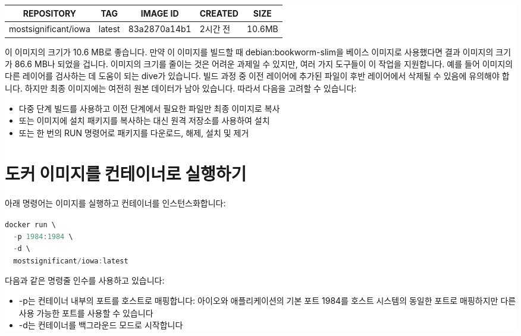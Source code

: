 <script>
     (adsbygoogle = window.adsbygoogle || []).push({});
</script>

| REPOSITORY           | TAG    | IMAGE ID     | CREATED  | SIZE   |
| -------------------- | ------ | ------------ | -------- | ------ |
| mostsignificant/iowa | latest | 83a2870a14b1 | 2시간 전 | 10.6MB |

이 이미지의 크기가 10.6 MB로 좋습니다. 만약 이 이미지를 빌드할 때 debian:bookworm-slim을 베이스 이미지로 사용했다면 결과 이미지의 크기가 86.6 MB나 되었을 겁니다. 이미지의 크기를 줄이는 것은 어려운 과제일 수 있지만, 여러 가지 도구들이 이 작업을 지원합니다. 예를 들어 이미지의 다른 레이어를 검사하는 데 도움이 되는 dive가 있습니다. 빌드 과정 중 이전 레이어에 추가된 파일이 후반 레이어에서 삭제될 수 있음에 유의해야 합니다. 하지만 최종 이미지에는 여전히 원본 데이터가 남아 있습니다. 따라서 다음을 고려할 수 있습니다:

- 다중 단계 빌드를 사용하고 이전 단계에서 필요한 파일만 최종 이미지로 복사
- 또는 이미지에 설치 패키지를 복사하는 대신 원격 저장소를 사용하여 설치
- 또는 한 번의 RUN 명령어로 패키지를 다운로드, 해제, 설치 및 제거

# 도커 이미지를 컨테이너로 실행하기



<ins class="adsbygoogle"
     style="display:block"
     data-ad-client="ca-pub-4877378276818686"
     data-ad-slot="1898504329"
     data-ad-format="auto"
     data-full-width-responsive="true"></ins>

<script>
     (adsbygoogle = window.adsbygoogle || []).push({});
</script>

아래 명령어는 이미지를 실행하고 컨테이너를 인스턴스화합니다:

```js
docker run \
  -p 1984:1984 \
  -d \
  mostsignificant/iowa:latest
```

다음과 같은 명령줄 인수를 사용하고 있습니다:

- -p는 컨테이너 내부의 포트를 호스트로 매핑합니다: 아이오와 애플리케이션의 기본 포트 1984를 호스트 시스템의 동일한 포트로 매핑하지만 다른 사용 가능한 포트를 사용할 수 있습니다
- -d는 컨테이너를 백그라운드 모드로 시작합니다



<ins class="adsbygoogle"
     style="display:block"
     data-ad-client="ca-pub-4877378276818686"
     data-ad-slot="1898504329"
     data-ad-format="auto"
     data-full-width-responsive="true"></ins>

